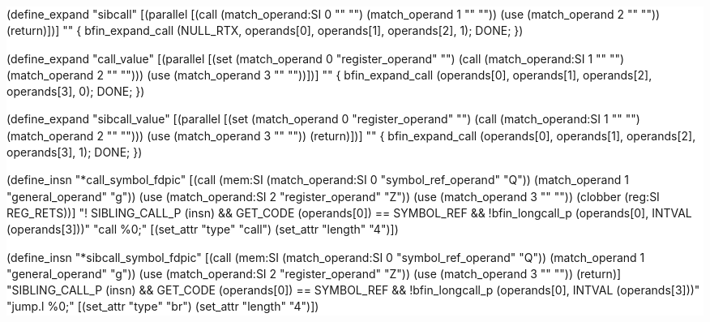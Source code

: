 (define_expand "sibcall"
  [(parallel [(call (match_operand:SI 0 "" "")
		    (match_operand 1 "" ""))
	      (use (match_operand 2 "" ""))
	      (return)])]
  ""
{
  bfin_expand_call (NULL_RTX, operands[0], operands[1], operands[2], 1);
  DONE;
})

(define_expand "call_value"
  [(parallel [(set (match_operand 0 "register_operand" "")
		   (call (match_operand:SI 1 "" "")
			 (match_operand 2 "" "")))
	      (use (match_operand 3 "" ""))])]
  ""
{
  bfin_expand_call (operands[0], operands[1], operands[2], operands[3], 0);
  DONE;
})

(define_expand "sibcall_value"
  [(parallel [(set (match_operand 0 "register_operand" "")
		   (call (match_operand:SI 1 "" "")
			 (match_operand 2 "" "")))
	      (use (match_operand 3 "" ""))
	      (return)])]
  ""
{
  bfin_expand_call (operands[0], operands[1], operands[2], operands[3], 1);
  DONE;
})

(define_insn "*call_symbol_fdpic"
  [(call (mem:SI (match_operand:SI 0 "symbol_ref_operand" "Q"))
	 (match_operand 1 "general_operand" "g"))
   (use (match_operand:SI 2 "register_operand" "Z"))
   (use (match_operand 3 "" ""))
   (clobber (reg:SI REG_RETS))]
  "! SIBLING_CALL_P (insn)
   && GET_CODE (operands[0]) == SYMBOL_REF
   && !bfin_longcall_p (operands[0], INTVAL (operands[3]))"
  "call %0;"
  [(set_attr "type" "call")
   (set_attr "length" "4")])

(define_insn "*sibcall_symbol_fdpic"
  [(call (mem:SI (match_operand:SI 0 "symbol_ref_operand" "Q"))
	 (match_operand 1 "general_operand" "g"))
   (use (match_operand:SI 2 "register_operand" "Z"))
   (use (match_operand 3 "" ""))
   (return)]
  "SIBLING_CALL_P (insn)
   && GET_CODE (operands[0]) == SYMBOL_REF
   && !bfin_longcall_p (operands[0], INTVAL (operands[3]))"
  "jump.l %0;"
  [(set_attr "type" "br")
   (set_attr "length" "4")])
